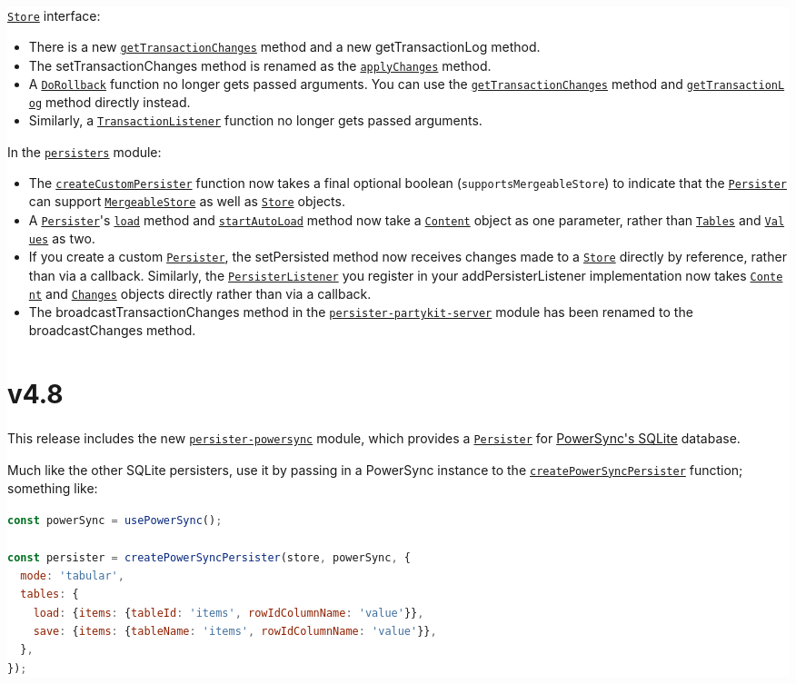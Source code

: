 <a href="https://beta.tinybase.org/api/store/interfaces/store/store/"><code>Store</code></a> interface:</p><ul><li>There is a new <a href="https://beta.tinybase.org/api/store/interfaces/store/store/methods/transaction/gettransactionchanges/"><code>getTransactionChanges</code></a> method and a new getTransactionLog method.</li><li>The setTransactionChanges method is renamed as the <a href="https://beta.tinybase.org/api/store/interfaces/store/store/methods/setter/applychanges/"><code>applyChanges</code></a> method.</li><li>A <a href="https://beta.tinybase.org/api/store/type-aliases/callback/dorollback/"><code>DoRollback</code></a> function no longer gets passed arguments. You can use the <a href="https://beta.tinybase.org/api/store/interfaces/store/store/methods/transaction/gettransactionchanges/"><code>getTransactionChanges</code></a> method and <a href="https://beta.tinybase.org/api/store/interfaces/store/store/methods/transaction/gettransactionlog/"><code>getTransactionLog</code></a> method directly instead.</li><li>Similarly, a <a href="https://beta.tinybase.org/api/store/type-aliases/listener/transactionlistener/"><code>TransactionListener</code></a> function no longer gets passed arguments.</li></ul><p>In the <a href="https://beta.tinybase.org/api/persisters/"><code>persisters</code></a> module:</p><ul><li>The <a href="https://beta.tinybase.org/api/persisters/functions/creation/createcustompersister/"><code>createCustomPersister</code></a> function now takes a final optional boolean (<code>supportsMergeableStore</code>) to indicate that the <a href="https://beta.tinybase.org/api/persisters/interfaces/persister/persister/"><code>Persister</code></a> can support <a href="https://beta.tinybase.org/api/mergeable-store/interfaces/mergeable/mergeablestore/"><code>MergeableStore</code></a> as well as <a href="https://beta.tinybase.org/api/store/interfaces/store/store/"><code>Store</code></a> objects.</li><li>A <a href="https://beta.tinybase.org/api/persisters/interfaces/persister/persister/"><code>Persister</code></a>&#x27;s <a href="https://beta.tinybase.org/api/persisters/interfaces/persister/persister/methods/load/load/"><code>load</code></a> method and <a href="https://beta.tinybase.org/api/persisters/interfaces/persister/persister/methods/load/startautoload/"><code>startAutoLoad</code></a> method now take a <a href="https://beta.tinybase.org/api/store/type-aliases/store/content/"><code>Content</code></a> object as one parameter, rather than <a href="https://beta.tinybase.org/api/store/type-aliases/store/tables/"><code>Tables</code></a> and <a href="https://beta.tinybase.org/api/store/type-aliases/store/values/"><code>Values</code></a> as two.</li><li>If you create a custom <a href="https://beta.tinybase.org/api/persisters/interfaces/persister/persister/"><code>Persister</code></a>, the setPersisted method now receives changes made to a <a href="https://beta.tinybase.org/api/store/interfaces/store/store/"><code>Store</code></a> directly by reference, rather than via a callback. Similarly, the <a href="https://beta.tinybase.org/api/persisters/type-aliases/creation/persisterlistener/"><code>PersisterListener</code></a> you register in your addPersisterListener implementation now takes <a href="https://beta.tinybase.org/api/store/type-aliases/store/content/"><code>Content</code></a> and <a href="https://beta.tinybase.org/api/store/type-aliases/transaction/changes/"><code>Changes</code></a> objects directly rather than via a callback.</li><li>The broadcastTransactionChanges method in the <a href="https://beta.tinybase.org/api/persister-partykit-server/"><code>persister-partykit-server</code></a> module has been renamed to the broadcastChanges method.</li></ul><h1 id="v4-8">v4.8</h1><p>This release includes the new <a href="https://beta.tinybase.org/api/persister-powersync/"><code>persister-powersync</code></a> module, which provides a <a href="https://beta.tinybase.org/api/persisters/interfaces/persister/persister/"><code>Persister</code></a> for <a href="https://www.powersync.com/">PowerSync&#x27;s SQLite</a> database.</p><p>Much like the other SQLite persisters, use it by passing in a PowerSync instance to the <a href="https://beta.tinybase.org/api/persister-powersync/functions/creation/createpowersyncpersister/"><code>createPowerSyncPersister</code></a> function; something like:</p>

```js yolo
const powerSync = usePowerSync();

const persister = createPowerSyncPersister(store, powerSync, {
  mode: 'tabular',
  tables: {
    load: {items: {tableId: 'items', rowIdColumnName: 'value'}},
    save: {items: {tableName: 'items', rowIdColumnName: 'value'}},
  },
});
```
